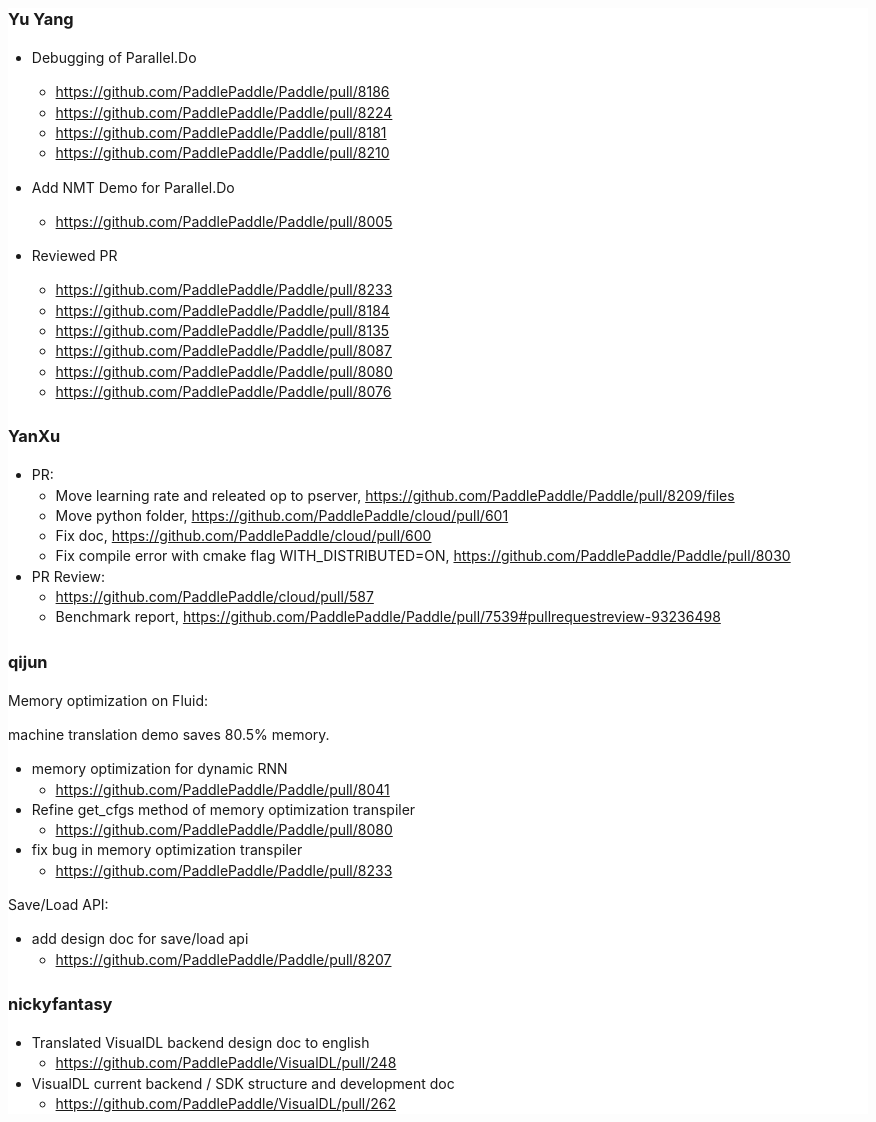 ### Yu Yang

* Debugging of Parallel.Do
	*  https://github.com/PaddlePaddle/Paddle/pull/8186
	*  https://github.com/PaddlePaddle/Paddle/pull/8224
	*  https://github.com/PaddlePaddle/Paddle/pull/8181
	*  https://github.com/PaddlePaddle/Paddle/pull/8210

* Add NMT Demo for Parallel.Do
	* https://github.com/PaddlePaddle/Paddle/pull/8005

* Reviewed PR
	* https://github.com/PaddlePaddle/Paddle/pull/8233
	* https://github.com/PaddlePaddle/Paddle/pull/8184
	* https://github.com/PaddlePaddle/Paddle/pull/8135
	* https://github.com/PaddlePaddle/Paddle/pull/8087
	* https://github.com/PaddlePaddle/Paddle/pull/8080
	* https://github.com/PaddlePaddle/Paddle/pull/8076

### YanXu
- PR:
    - Move learning rate and releated op to pserver, https://github.com/PaddlePaddle/Paddle/pull/8209/files
    - Move python folder, https://github.com/PaddlePaddle/cloud/pull/601
    - Fix doc, https://github.com/PaddlePaddle/cloud/pull/600
    - Fix compile error with cmake flag WITH_DISTRIBUTED=ON,  https://github.com/PaddlePaddle/Paddle/pull/8030
- PR Review:
    - https://github.com/PaddlePaddle/cloud/pull/587
    - Benchmark report, https://github.com/PaddlePaddle/Paddle/pull/7539#pullrequestreview-93236498


### qijun

Memory optimization on Fluid:

machine translation demo saves 80.5% memory.

- memory optimization for dynamic RNN 
  - https://github.com/PaddlePaddle/Paddle/pull/8041
- Refine get_cfgs method of memory optimization transpiler
  - https://github.com/PaddlePaddle/Paddle/pull/8080
- fix bug in memory optimization transpiler
  - https://github.com/PaddlePaddle/Paddle/pull/8233

Save/Load API:

- add design doc for save/load api 
  - https://github.com/PaddlePaddle/Paddle/pull/8207


### nickyfantasy

- Translated VisualDL backend design doc to english
  - https://github.com/PaddlePaddle/VisualDL/pull/248
- VisualDL current backend / SDK structure and development doc
  - https://github.com/PaddlePaddle/VisualDL/pull/262

